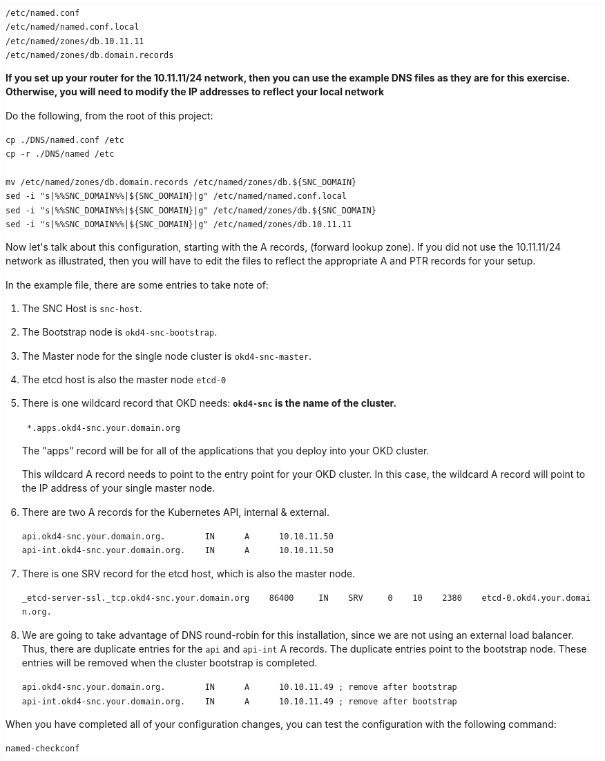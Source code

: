    /etc/named.conf
    /etc/named/named.conf.local
    /etc/named/zones/db.10.11.11
    /etc/named/zones/db.domain.records

__If you set up your router for the 10.11.11/24 network, then you can use the example DNS files as they are for this exercise.  Otherwise, you will need to modify the IP addresses to reflect your local network__

Do the following, from the root of this project:

    cp ./DNS/named.conf /etc
    cp -r ./DNS/named /etc
    
    mv /etc/named/zones/db.domain.records /etc/named/zones/db.${SNC_DOMAIN}
    sed -i "s|%%SNC_DOMAIN%%|${SNC_DOMAIN}|g" /etc/named/named.conf.local
    sed -i "s|%%SNC_DOMAIN%%|${SNC_DOMAIN}|g" /etc/named/zones/db.${SNC_DOMAIN}
    sed -i "s|%%SNC_DOMAIN%%|${SNC_DOMAIN}|g" /etc/named/zones/db.10.11.11

Now let's talk about this configuration, starting with the A records, (forward lookup zone).  If you did not use the 10.11.11/24 network as illustrated, then you will have to edit the files to reflect the appropriate A and PTR records for your setup.

In the example file, there are some entries to take note of:
  
1. The SNC Host is `snc-host`.
1. The Bootstrap node is `okd4-snc-bootstrap`.
1. The Master node for the single node cluster is `okd4-snc-master`.
1. The etcd host is also the master node `etcd-0`
1. There is one wildcard record that OKD needs: __`okd4-snc` is the name of the cluster.__
  
        *.apps.okd4-snc.your.domain.org
   
     The "apps" record will be for all of the applications that you deploy into your OKD cluster.

     This wildcard A record needs to point to the entry point for your OKD cluster.  In this case, the wildcard A record will point to the IP address of your single master node.
1. There are two A records for the Kubernetes API, internal & external.  

       api.okd4-snc.your.domain.org.        IN      A      10.10.11.50
       api-int.okd4-snc.your.domain.org.    IN      A      10.10.11.50

1. There is one SRV record for the etcd host, which is also the master node.

       _etcd-server-ssl._tcp.okd4-snc.your.domain.org    86400     IN    SRV     0    10    2380    etcd-0.okd4.your.domain.org.

1. We are going to take advantage of DNS round-robin for this installation, since we are not using an external load balancer.  Thus, there are duplicate entries for the `api` and `api-int` A records.  The duplicate entries point to the bootstrap node.  These entries will be removed when the cluster bootstrap is completed.

       api.okd4-snc.your.domain.org.        IN      A      10.10.11.49 ; remove after bootstrap
       api-int.okd4-snc.your.domain.org.    IN      A      10.10.11.49 ; remove after bootstrap

When you have completed all of your configuration changes, you can test the configuration with the following command:

    named-checkconf
